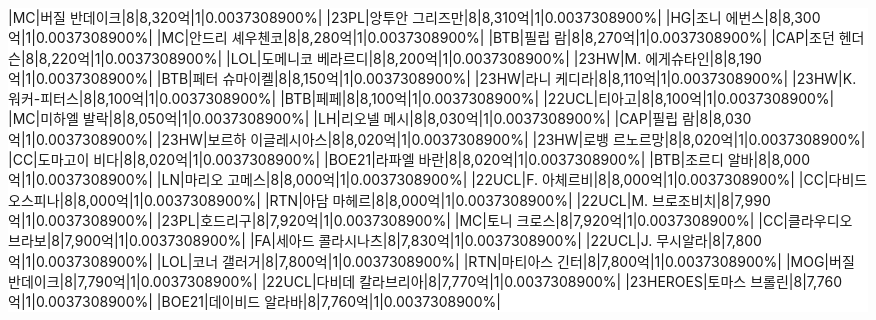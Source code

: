 |MC|버질 반데이크|8|8,320억|1|0.0037308900%|
|23PL|앙투안 그리즈만|8|8,310억|1|0.0037308900%|
|HG|조니 에번스|8|8,300억|1|0.0037308900%|
|MC|안드리 셰우첸코|8|8,280억|1|0.0037308900%|
|BTB|필립 람|8|8,270억|1|0.0037308900%|
|CAP|조던 헨더슨|8|8,220억|1|0.0037308900%|
|LOL|도메니코 베라르디|8|8,200억|1|0.0037308900%|
|23HW|M. 에게슈타인|8|8,190억|1|0.0037308900%|
|BTB|페터 슈마이켈|8|8,150억|1|0.0037308900%|
|23HW|라니 케디라|8|8,110억|1|0.0037308900%|
|23HW|K. 워커-피터스|8|8,100억|1|0.0037308900%|
|BTB|페페|8|8,100억|1|0.0037308900%|
|22UCL|티아고|8|8,100억|1|0.0037308900%|
|MC|미하엘 발락|8|8,050억|1|0.0037308900%|
|LH|리오넬 메시|8|8,030억|1|0.0037308900%|
|CAP|필립 람|8|8,030억|1|0.0037308900%|
|23HW|보르하 이글레시아스|8|8,020억|1|0.0037308900%|
|23HW|로뱅 르노르망|8|8,020억|1|0.0037308900%|
|CC|도마고이 비다|8|8,020억|1|0.0037308900%|
|BOE21|라파엘 바란|8|8,020억|1|0.0037308900%|
|BTB|조르디 알바|8|8,000억|1|0.0037308900%|
|LN|마리오 고메스|8|8,000억|1|0.0037308900%|
|22UCL|F. 아체르비|8|8,000억|1|0.0037308900%|
|CC|다비드 오스피나|8|8,000억|1|0.0037308900%|
|RTN|아담 마헤르|8|8,000억|1|0.0037308900%|
|22UCL|M. 브로조비치|8|7,990억|1|0.0037308900%|
|23PL|호드리구|8|7,920억|1|0.0037308900%|
|MC|토니 크로스|8|7,920억|1|0.0037308900%|
|CC|클라우디오 브라보|8|7,900억|1|0.0037308900%|
|FA|세아드 콜라시나츠|8|7,830억|1|0.0037308900%|
|22UCL|J. 무시알라|8|7,800억|1|0.0037308900%|
|LOL|코너 갤러거|8|7,800억|1|0.0037308900%|
|RTN|마티아스 긴터|8|7,800억|1|0.0037308900%|
|MOG|버질 반데이크|8|7,790억|1|0.0037308900%|
|22UCL|다비데 칼라브리아|8|7,770억|1|0.0037308900%|
|23HEROES|토마스 브롤린|8|7,760억|1|0.0037308900%|
|BOE21|데이비드 알라바|8|7,760억|1|0.0037308900%|